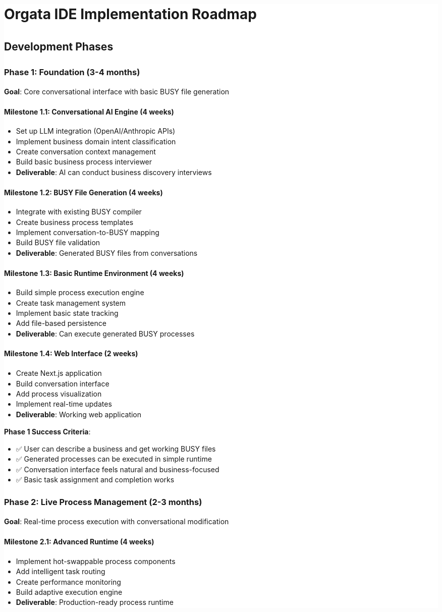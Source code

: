 # Orgata IDE Implementation Roadmap

## Development Phases

### Phase 1: Foundation (3-4 months)
**Goal**: Core conversational interface with basic BUSY file generation

#### Milestone 1.1: Conversational AI Engine (4 weeks)
- Set up LLM integration (OpenAI/Anthropic APIs)
- Implement business domain intent classification
- Create conversation context management
- Build basic business process interviewer
- **Deliverable**: AI can conduct business discovery interviews

#### Milestone 1.2: BUSY File Generation (4 weeks)  
- Integrate with existing BUSY compiler
- Create business process templates
- Implement conversation-to-BUSY mapping
- Build BUSY file validation
- **Deliverable**: Generated BUSY files from conversations

#### Milestone 1.3: Basic Runtime Environment (4 weeks)
- Build simple process execution engine
- Create task management system
- Implement basic state tracking
- Add file-based persistence
- **Deliverable**: Can execute generated BUSY processes

#### Milestone 1.4: Web Interface (2 weeks)
- Create Next.js application
- Build conversation interface
- Add process visualization
- Implement real-time updates
- **Deliverable**: Working web application

**Phase 1 Success Criteria**:
- ✅ User can describe a business and get working BUSY files
- ✅ Generated processes can be executed in simple runtime
- ✅ Conversation interface feels natural and business-focused
- ✅ Basic task assignment and completion works

### Phase 2: Live Process Management (2-3 months)
**Goal**: Real-time process execution with conversational modification

#### Milestone 2.1: Advanced Runtime (4 weeks)
- Implement hot-swappable process components  
- Add intelligent task routing
- Create performance monitoring
- Build adaptive execution engine
- **Deliverable**: Production-ready process runtime
